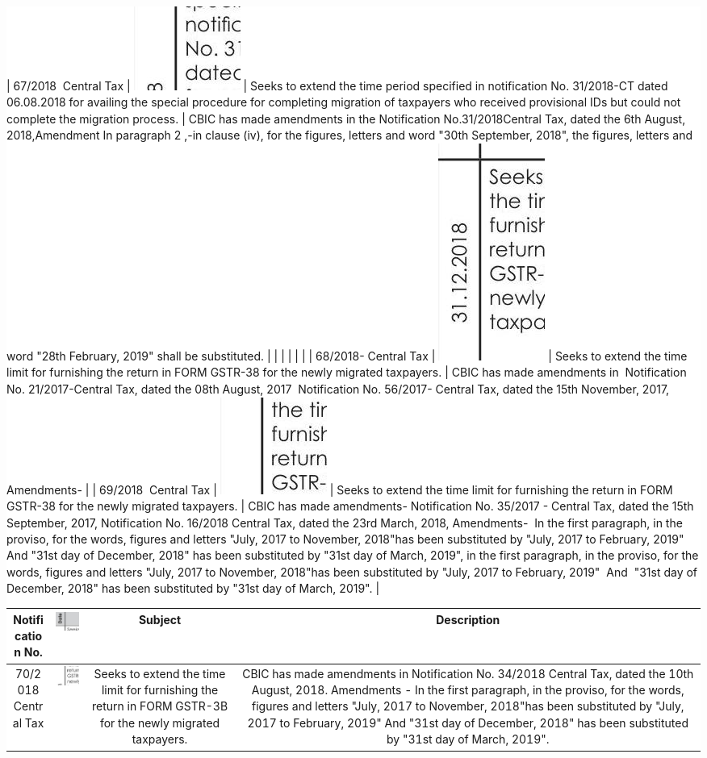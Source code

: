 | 67/2018  Central Tax | ![img-116.jpeg](img-116.jpeg.png) | Seeks to extend the time period specified in notification No. 31/2018-CT dated 06.08.2018 for availing the special procedure for completing migration of taxpayers who received provisional IDs but could not complete the migration process. |                                                                                                                                                                                                         CBIC has made amendments in the Notification No.31/2018Central Tax, dated the 6th August, 2018,Amendment In paragraph 2 ,-in clause (iv), for the figures, letters and word "30th September, 2018", the figures, letters and word "28th February, 2019" shall be substituted.                                                                                                                                                                                                         |
|                      |                                |                                                                                                                                                                                                                                              |                                                                                                                                                                                                                                                                                                                                                                                                                                                                                                                                                                                                                                                                                                |
| 68/2018- Central Tax | ![img-117.jpeg](img-117.jpeg.png) |                                                                  Seeks to extend the time limit for furnishing the return in FORM GSTR-38 for the newly migrated taxpayers.                                                                  |                                                                                                                                                                                                                                                     CBIC has made amendments in  Notification No. 21/2017-Central Tax, dated the 08th August, 2017  Notification No. 56/2017-  Central Tax, dated the 15th November, 2017,  Amendments-                                                                                                                                                                                                                                                     |
| 69/2018  Central Tax | ![img-118.jpeg](img-118.jpeg.png) |                                                                  Seeks to extend the time limit for furnishing the return in FORM GSTR-38 for the newly migrated taxpayers.                                                                  | CBIC has made amendments- Notification No. 35/2017 - Central Tax, dated the 15th September, 2017, Notification No. 16/2018 Central Tax, dated the 23rd March, 2018, Amendments-  In the first paragraph, in the proviso, for the words, figures and letters "July, 2017 to November, 2018"has been substituted by "July, 2017 to February, 2019" And "31st day of December, 2018" has been substituted by "31st day of March, 2019", in the first paragraph, in the proviso, for the words, figures and letters "July, 2017 to November, 2018"has been substituted by "July, 2017 to February, 2019"  And  "31st day of December, 2018" has been substituted by "31st day of March, 2019". |

|   Notification No.   | ![img-119.jpeg](img-119.jpeg.png) |                                                            Subject                                                            |                                                                                                                                                                            Description                                                                                                                                                                            |
| :-------------------: | :-----------------------------: | :----------------------------------------------------------------------------------------------------------------------------: | :---------------------------------------------------------------------------------------------------------------------------------------------------------------------------------------------------------------------------------------------------------------------------------------------------------------------------------------------------------------: |
|  70/2018 Central Tax  | ![img-120.jpeg](img-120.jpeg.png) |           Seeks to extend the time limit for furnishing the return in FORM GSTR-3B for the newly migrated taxpayers.           | CBIC has made amendments in Notification No. 34/2018 Central Tax, dated the 10th August, 2018. Amendments - In the first paragraph, in the proviso, for the words, figures and letters "July, 2017 to November, 2018"has been substituted by "July, 2017 to February, 2019" And "31st day of December, 2018" has been substituted by "31st day of March, 2019". |